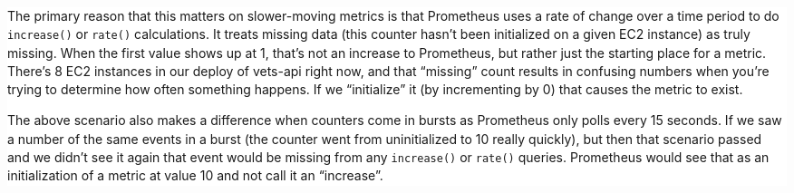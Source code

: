 The primary reason that this matters on slower-moving metrics is that Prometheus uses a rate of change over a time period to do `increase()` or `rate()` calculations. It treats missing data \(this counter hasn’t been initialized on a given EC2 instance\) as truly missing. When the first value shows up at 1, that’s not an increase to Prometheus, but rather just the starting place for a metric. There’s 8 EC2 instances in our deploy of vets-api right now, and that “missing” count results in confusing numbers when you’re trying to determine how often something happens. If we “initialize” it \(by incrementing by 0\) that causes the metric to exist.

The above scenario also makes a difference when counters come in bursts as Prometheus only polls every 15 seconds. If we saw a number of the same events in a burst \(the counter went from uninitialized to 10 really quickly\), but then that scenario passed and we didn’t see it again that event would be missing from any `increase()` or `rate()` queries. Prometheus would see that as an initialization of a metric at value 10 and not call it an “increase”.

